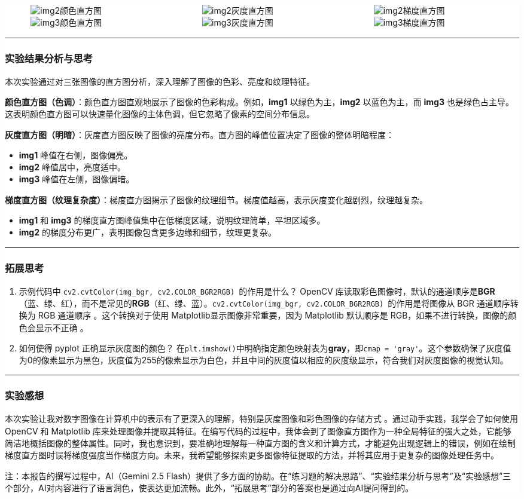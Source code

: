 <div style="display: flex; justify-content: space-around;">
  <img src="D:\Files\openCV\lab1\codes\outputs\img2颜色直方图.png" width="200" alt="img2颜色直方图"/>
  <img src="D:\Files\openCV\lab1\codes\outputs\img2灰度直方图.png" width="200" alt="img2灰度直方图"/>
  <img src="D:\Files\openCV\lab1\codes\outputs\img2梯度直方图.png" width="200" alt="img2梯度直方图"/>
</div>

<div style="display: flex; justify-content: space-around;">
  <img src="D:\Files\openCV\lab1\codes\outputs\img3颜色直方图.png" width="200" alt="img3颜色直方图"/>
  <img src="D:\Files\openCV\lab1\codes\outputs\img3灰度直方图.png" width="200" alt="img3灰度直方图"/>
  <img src="D:\Files\openCV\lab1\codes\outputs\img3梯度直方图.png" width="200" alt="img3梯度直方图"/>
</div>



------



### 实验结果分析与思考

本次实验通过对三张图像的直方图分析，深入理解了图像的色彩、亮度和纹理特征。

**颜色直方图（色调）**：颜色直方图直观地展示了图像的色彩构成。例如，**img1** 以绿色为主，**img2** 以蓝色为主，而 **img3** 也是绿色占主导。这表明颜色直方图可以快速量化图像的主体色调，但它忽略了像素的空间分布信息。

**灰度直方图（明暗）**：灰度直方图反映了图像的亮度分布。直方图的峰值位置决定了图像的整体明暗程度：

- **img1** 峰值在右侧，图像偏亮。
- **img2** 峰值居中，亮度适中。
- **img3** 峰值在左侧，图像偏暗。

**梯度直方图（纹理复杂度）**：梯度直方图揭示了图像的纹理细节。梯度值越高，表示灰度变化越剧烈，纹理越复杂。

- **img1** 和 **img3** 的梯度直方图峰值集中在低梯度区域，说明纹理简单，平坦区域多。
- **img2** 的梯度分布更广，表明图像包含更多边缘和细节，纹理更复杂。


------

### 拓展思考
1. 示例代码中 `cv2.cvtColor(img_bgr, cv2.COLOR_BGR2RGB) `的作用是什么？
    OpenCV 库读取彩色图像时，默认的通道顺序是**BGR**（蓝、绿、红），而不是常见的**RGB**（红、绿、蓝）。`cv2.cvtColor(img_bgr, cv2.COLOR_BGR2RGB) `的作用是将图像从 BGR 通道顺序转换为 RGB 通道顺序 。这个转换对于使用 Matplotlib显示图像非常重要，因为 Matplotlib 默认顺序是 RGB，如果不进行转换，图像的颜色会显示不正确 。

2. 如何使得 pyplot 正确显示灰度图的颜色？
    在` plt.imshow() `中明确指定颜色映射表为**gray**，即`cmap = 'gray'`。这个参数确保了灰度值为0的像素显示为黑色，灰度值为255的像素显示为白色，并且中间的灰度值以相应的灰度级显示，符合我们对灰度图像的视觉认知。

--------

### 实验感想

本次实验让我对数字图像在计算机中的表示有了更深入的理解，特别是灰度图像和彩色图像的存储方式 。通过动手实践，我学会了如何使用 OpenCV 和 Matplotlib 库来处理图像并提取其特征。在编写代码的过程中，我体会到了图像直方图作为一种全局特征的强大之处，它能够简洁地概括图像的整体属性。同时，我也意识到，要准确地理解每一种直方图的含义和计算方式，才能避免出现逻辑上的错误，例如在绘制梯度直方图时误将梯度强度当作梯度方向。未来，我希望能够探索更多图像特征提取的方法，并将其应用于更复杂的图像处理任务中。





注：本报告的撰写过程中，AI（Gemini 2.5 Flash）提供了多方面的协助。在“练习题的解决思路”、“实验结果分析与思考”及“实验感想”三个部分，AI对内容进行了语言润色，使表达更加流畅。此外，“拓展思考”部分的答案也是通过向AI提问得到的。